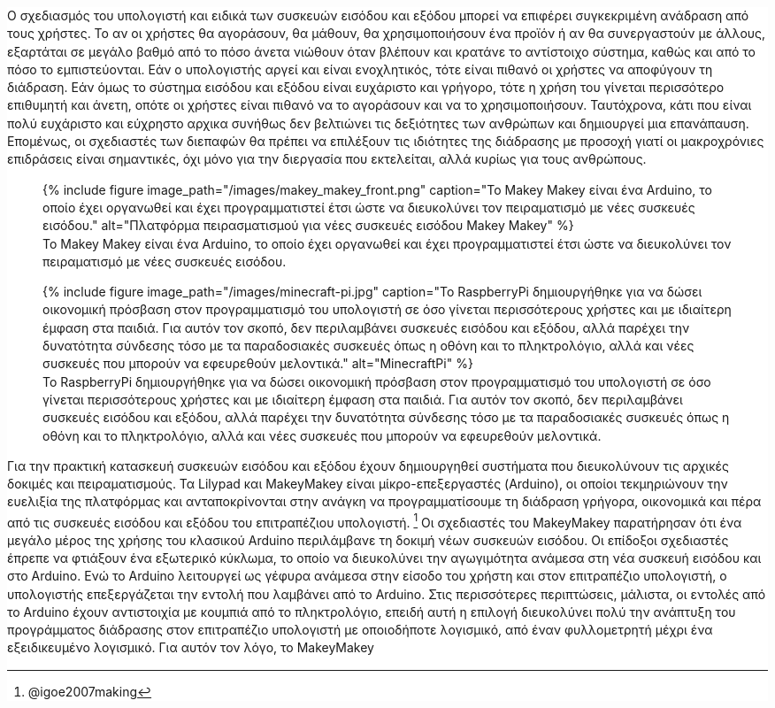 O σχεδιασμός του υπολογιστή και ειδικά των συσκευών εισόδου και εξόδου
μπορεί να επιφέρει συγκεκριμένη ανάδραση από τους χρήστες. Το αν οι
χρήστες θα αγοράσουν, θα μάθουν, θα χρησιμοποιήσουν ένα προϊόν ή αν θα
συνεργαστούν με άλλους, εξαρτάται σε μεγάλο βαθμό από το πόσο άνετα
νιώθουν όταν βλέπουν και κρατάνε το αντίστοιχο σύστημα, καθώς και από το
πόσο το εμπιστεύονται. Εάν ο υπολογιστής αργεί και είναι ενοχλητικός,
τότε είναι πιθανό οι χρήστες να αποφύγουν τη διάδραση. Εάν όμως το
σύστημα εισόδου και εξόδου είναι ευχάριστο και γρήγορο, τότε η χρήση του
γίνεται περισσότερο επιθυμητή και άνετη, οπότε οι χρήστες είναι πιθανό
να το αγοράσουν και να το χρησιμοποιήσουν. Ταυτόχρονα, κάτι που είναι
πολύ ευχάριστο και εύχρηστο αρχικα συνήθως δεν βελτιώνει τις δεξιότητες
των ανθρώπων και δημιουργεί μια επανάπαυση. Επομένως, οι σχεδιαστές των
διεπαφών θα πρέπει να επιλέξουν τις ιδιότητες της διάδρασης με προσοχή
γιατί οι μακροχρόνιες επιδράσεις είναι σημαντικές, όχι μόνο για την
διεργασία που εκτελείται, αλλά κυρίως για τους ανθρώπους.

<figure id="fig:makey_makey_front">
{% include figure image_path="/images/makey_makey_front.png" caption="Το
Makey Makey είναι ένα Arduino, το οποίο έχει οργανωθεί και έχει
προγραμματιστεί έτσι ώστε να διευκολύνει τον πειραματισμό με νέες
συσκευές εισόδου." alt="Πλατφόρμα πειρασματισμού για νέες συσκευές
εισόδου Makey Makey" %}
<figcaption>
Το Makey Makey είναι ένα Arduino, το οποίο έχει οργανωθεί και έχει
προγραμματιστεί έτσι ώστε να διευκολύνει τον πειραματισμό με νέες
συσκευές εισόδου.
</figcaption>
</figure>
<figure id="fig:minecraft-pi">
{% include figure image_path="/images/minecraft-pi.jpg" caption="Το
RaspberryPi δημιουργήθηκε για να δώσει οικονομική πρόσβαση στον
προγραμματισμό του υπολογιστή σε όσο γίνεται περισσότερους χρήστες και
με ιδιαίτερη έμφαση στα παιδιά. Για αυτόν τον σκοπό, δεν περιλαμβάνει
συσκευές εισόδου και εξόδου, αλλά παρέχει την δυνατότητα σύνδεσης τόσο
με τα παραδοσιακές συσκευές όπως η οθόνη και το πληκτρολόγιο, αλλά και
νέες συσκευές που μπορούν να εφευρεθούν μελοντικά." alt="MinecraftPi" %}
<figcaption>
Το RaspberryPi δημιουργήθηκε για να δώσει οικονομική πρόσβαση στον
προγραμματισμό του υπολογιστή σε όσο γίνεται περισσότερους χρήστες και
με ιδιαίτερη έμφαση στα παιδιά. Για αυτόν τον σκοπό, δεν περιλαμβάνει
συσκευές εισόδου και εξόδου, αλλά παρέχει την δυνατότητα σύνδεσης τόσο
με τα παραδοσιακές συσκευές όπως η οθόνη και το πληκτρολόγιο, αλλά και
νέες συσκευές που μπορούν να εφευρεθούν μελοντικά.
</figcaption>
</figure>

Για την πρακτική κατασκευή συσκευών εισόδου και εξόδου έχουν
δημιουργηθεί συστήματα που διευκολύνουν τις αρχικές δοκιμές και
πειραματισμούς. Τα Lilypad και MakeyMakey είναι μίκρο-επεξεργαστές
(Arduino), οι οποίοι τεκμηριώνουν την ευελιξία της πλατφόρμας και
ανταποκρίνονται στην ανάγκη να προγραμματίσουμε τη διάδραση γρήγορα,
οικονομικά και πέρα από τις συσκευές εισόδου και εξόδου του επιτραπέζιου
υπολογιστή. [^14] Οι σχεδιαστές του MakeyMakey παρατήρησαν ότι ένα
μεγάλο μέρος της χρήσης του κλασικού Arduino περιλάμβανε τη δοκιμή νέων
συσκευών εισόδου. Οι επίδοξοι σχεδιαστές έπρεπε να φτιάξουν ένα
εξωτερικό κύκλωμα, το οποίο να διευκολύνει την αγωγιμότητα ανάμεσα στη
νέα συσκευή εισόδου και στο Arduino. Ενώ το Arduino λειτουργεί ως γέφυρα
ανάμεσα στην είσοδο του χρήστη και στον επιτραπέζιο υπολογιστή, ο
υπολογιστής επεξεργάζεται την εντολή που λαμβάνει από το Arduino. Στις
περισσότερες περιπτώσεις, μάλιστα, οι εντολές από το Arduino έχουν
αντιστοιχία με κουμπιά από το πληκτρολόγιο, επειδή αυτή η επιλογή
διευκολύνει πολύ την ανάπτυξη του προγράμματος διάδρασης στον
επιτραπέζιο υπολογιστή με οποιοδήποτε λογισμικό, από έναν φυλλομετρητή
μέχρι ένα εξειδικευμένο λογισμικό. Για αυτόν τον λόγο, το MakeyMakey

[^1]: @mcewen2013designing
[^2]: @hiltzik1999dealers
[^3]: fig. **¿fig:sage-radar?**
[^4]: fig. **¿fig:spacewar-players?**
[^5]: fig. **¿fig:tty-model33?**
[^6]: fig. **¿fig:joss?**
[^7]: fig. **¿fig:chorded-input?**
[^8]: fig. **¿fig:vpl-data-glove?**
[^9]: fig. **¿fig:trackball?**
[^10]: fig. **¿fig:telefunken-ball-mouse?**
[^11]: fig. **¿fig:tv-typewriter?**
[^12]: fig. **¿fig:teletext?**
[^13]: @o2004physical
[^14]: @igoe2007making
[^15]: fig. **¿fig:makey_makey_front?**
[^16]: fig. **¿fig:minecraft-pi?**
[^17]: fig. **¿fig:menus-on-windows?**
[^18]: fig. **¿fig:menus-on-top?**
[^19]: fig. **¿fig:hand-occlusion?**
[^20]: fig. **¿fig:media-scrub?**